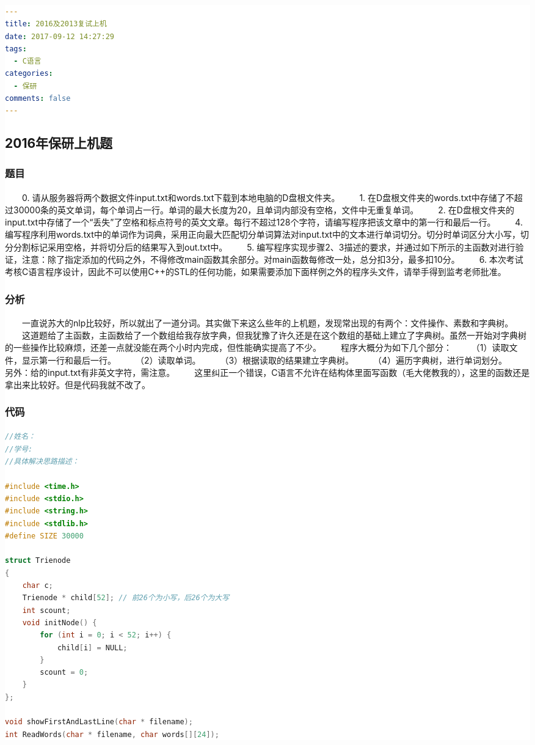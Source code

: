 ```yaml
---
title: 2016及2013复试上机
date: 2017-09-12 14:27:29
tags:
  - C语言
categories:
  - 保研
comments: false
---
```

## 2016年保研上机题
### 题目
&emsp;&emsp;0.	请从服务器将两个数据文件input.txt和words.txt下载到本地电脑的D盘根文件夹。
&emsp;&emsp;1.	在D盘根文件夹的words.txt中存储了不超过30000条的英文单词，每个单词占一行。单词的最大长度为20，且单词内部没有空格，文件中无重复单词。
&emsp;&emsp;2.	在D盘根文件夹的input.txt中存储了一个“丢失”了空格和标点符号的英文文章。每行不超过128个字符，请编写程序把该文章中的第一行和最后一行。
&emsp;&emsp;4.	编写程序利用words.txt中的单词作为词典，采用正向最大匹配切分单词算法对input.txt中的文本进行单词切分。切分时单词区分大小写，切分分割标记采用空格，并将切分后的结果写入到out.txt中。
&emsp;&emsp;5.	编写程序实现步骤2、3描述的要求，并通过如下所示的主函数对进行验证，注意：除了指定添加的代码之外，不得修改main函数其余部分。对main函数每修改一处，总分扣3分，最多扣10分。
&emsp;&emsp;6.	本次考试考核C语言程序设计，因此不可以使用C++的STL的任何功能，如果需要添加下面样例之外的程序头文件，请举手得到监考老师批准。

### 分析
&emsp;&emsp;一直说苏大的nlp比较好，所以就出了一道分词。其实做下来这么些年的上机题，发现常出现的有两个：文件操作、素数和字典树。
&emsp;&emsp;这道题给了主函数，主函数给了一个数组给我存放字典，但我犹豫了许久还是在这个数组的基础上建立了字典树。虽然一开始对字典树的一些操作比较麻烦，还差一点就没能在两个小时内完成，但性能确实提高了不少。
&emsp;&emsp;程序大概分为如下几个部分：
&emsp;&emsp;（1）读取文件，显示第一行和最后一行。
&emsp;&emsp;（2）读取单词。
&emsp;&emsp;（3）根据读取的结果建立字典树。
&emsp;&emsp;（4）遍历字典树，进行单词划分。
&emsp;&emsp;另外：给的input.txt有非英文字符，需注意。
&emsp;&emsp;这里纠正一个错误，C语言不允许在结构体里面写函数（毛大佬教我的），这里的函数还是拿出来比较好。但是代码我就不改了。

### 代码
``` C
//姓名：
//学号:
//具体解决思路描述：

#include <time.h>
#include <stdio.h>
#include <string.h>
#include <stdlib.h>
#define SIZE 30000

struct Trienode
{
	char c;
	Trienode * child[52]; // 前26个为小写，后26个为大写
	int scount;
	void initNode() {
		for (int i = 0; i < 52; i++) {
			child[i] = NULL;
		}
		scount = 0;
	}
};

void showFirstAndLastLine(char * filename);
int ReadWords(char * filename, char words[][24]);
```